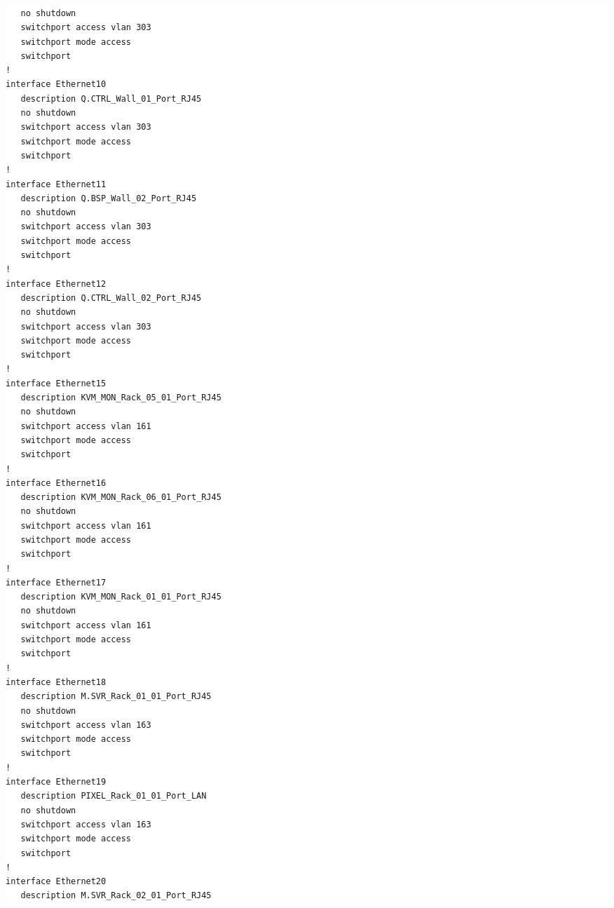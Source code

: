 ```eos
   no shutdown
   switchport access vlan 303
   switchport mode access
   switchport
!
interface Ethernet10
   description Q.CTRL_Wall_01_Port_RJ45
   no shutdown
   switchport access vlan 303
   switchport mode access
   switchport
!
interface Ethernet11
   description Q.BSP_Wall_02_Port_RJ45
   no shutdown
   switchport access vlan 303
   switchport mode access
   switchport
!
interface Ethernet12
   description Q.CTRL_Wall_02_Port_RJ45
   no shutdown
   switchport access vlan 303
   switchport mode access
   switchport
!
interface Ethernet15
   description KVM_MON_Rack_05_01_Port_RJ45
   no shutdown
   switchport access vlan 161
   switchport mode access
   switchport
!
interface Ethernet16
   description KVM_MON_Rack_06_01_Port_RJ45
   no shutdown
   switchport access vlan 161
   switchport mode access
   switchport
!
interface Ethernet17
   description KVM_MON_Rack_01_01_Port_RJ45
   no shutdown
   switchport access vlan 161
   switchport mode access
   switchport
!
interface Ethernet18
   description M.SVR_Rack_01_01_Port_RJ45
   no shutdown
   switchport access vlan 163
   switchport mode access
   switchport
!
interface Ethernet19
   description PIXEL_Rack_01_01_Port_LAN
   no shutdown
   switchport access vlan 163
   switchport mode access
   switchport
!
interface Ethernet20
   description M.SVR_Rack_02_01_Port_RJ45
```
